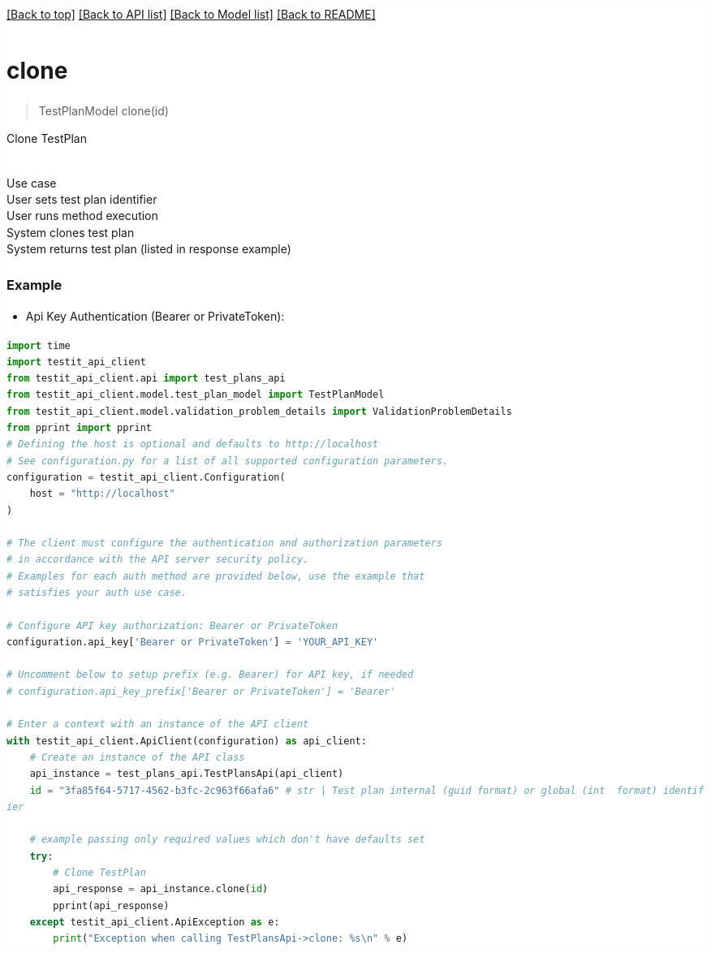 [[Back to top]](#) [[Back to API list]](../README.md#documentation-for-api-endpoints) [[Back to Model list]](../README.md#documentation-for-models) [[Back to README]](../README.md)

# **clone**
> TestPlanModel clone(id)

Clone TestPlan

<br>Use case  <br>User sets test plan identifier  <br>User runs method execution  <br>System clones test plan  <br>System returns test plan (listed in response example)

### Example

* Api Key Authentication (Bearer or PrivateToken):

```python
import time
import testit_api_client
from testit_api_client.api import test_plans_api
from testit_api_client.model.test_plan_model import TestPlanModel
from testit_api_client.model.validation_problem_details import ValidationProblemDetails
from pprint import pprint
# Defining the host is optional and defaults to http://localhost
# See configuration.py for a list of all supported configuration parameters.
configuration = testit_api_client.Configuration(
    host = "http://localhost"
)

# The client must configure the authentication and authorization parameters
# in accordance with the API server security policy.
# Examples for each auth method are provided below, use the example that
# satisfies your auth use case.

# Configure API key authorization: Bearer or PrivateToken
configuration.api_key['Bearer or PrivateToken'] = 'YOUR_API_KEY'

# Uncomment below to setup prefix (e.g. Bearer) for API key, if needed
# configuration.api_key_prefix['Bearer or PrivateToken'] = 'Bearer'

# Enter a context with an instance of the API client
with testit_api_client.ApiClient(configuration) as api_client:
    # Create an instance of the API class
    api_instance = test_plans_api.TestPlansApi(api_client)
    id = "3fa85f64-5717-4562-b3fc-2c963f66afa6" # str | Test plan internal (guid format) or global (int  format) identifier

    # example passing only required values which don't have defaults set
    try:
        # Clone TestPlan
        api_response = api_instance.clone(id)
        pprint(api_response)
    except testit_api_client.ApiException as e:
        print("Exception when calling TestPlansApi->clone: %s\n" % e)
```
